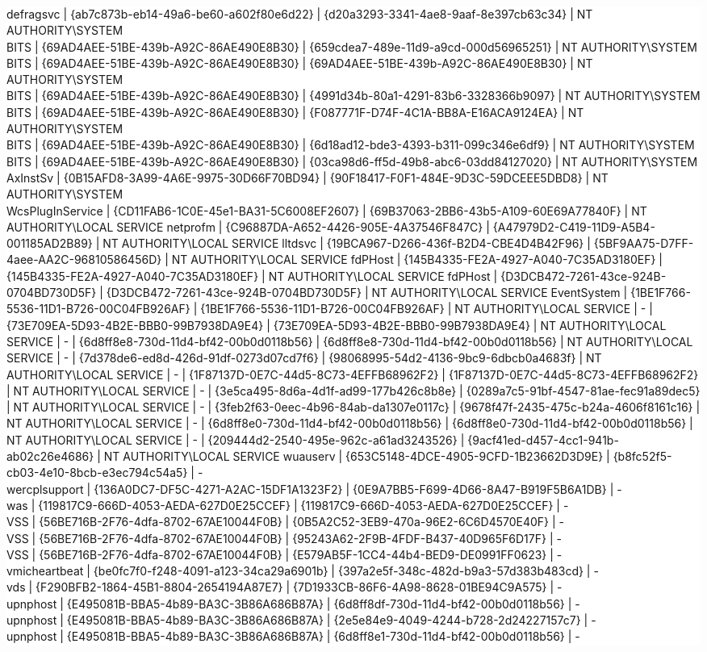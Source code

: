 defragsvc        | {ab7c873b-eb14-49a6-be60-a602f80e6d22}   | {d20a3293-3341-4ae8-9aaf-8e397cb63c34} | NT AUTHORITY\SYSTEM       
BITS             | {69AD4AEE-51BE-439b-A92C-86AE490E8B30}   | {659cdea7-489e-11d9-a9cd-000d56965251} | NT AUTHORITY\SYSTEM       
BITS             | {69AD4AEE-51BE-439b-A92C-86AE490E8B30}   | {69AD4AEE-51BE-439b-A92C-86AE490E8B30} | NT AUTHORITY\SYSTEM       
BITS             | {69AD4AEE-51BE-439b-A92C-86AE490E8B30}   | {4991d34b-80a1-4291-83b6-3328366b9097} | NT AUTHORITY\SYSTEM       
BITS             | {69AD4AEE-51BE-439b-A92C-86AE490E8B30}   | {F087771F-D74F-4C1A-BB8A-E16ACA9124EA} | NT AUTHORITY\SYSTEM       
BITS             | {69AD4AEE-51BE-439b-A92C-86AE490E8B30}   | {6d18ad12-bde3-4393-b311-099c346e6df9} | NT AUTHORITY\SYSTEM       
BITS             | {69AD4AEE-51BE-439b-A92C-86AE490E8B30}   | {03ca98d6-ff5d-49b8-abc6-03dd84127020} | NT AUTHORITY\SYSTEM       
AxInstSv         | {0B15AFD8-3A99-4A6E-9975-30D66F70BD94}   | {90F18417-F0F1-484E-9D3C-59DCEEE5DBD8} | NT AUTHORITY\SYSTEM       
WcsPlugInService | {CD11FAB6-1C0E-45e1-BA31-5C6008EF2607}   | {69B37063-2BB6-43b5-A109-60E69A77840F} | NT AUTHORITY\LOCAL SERVICE
netprofm         | {C96887DA-A652-4426-905E-4A37546F847C}   | {A47979D2-C419-11D9-A5B4-001185AD2B89} | NT AUTHORITY\LOCAL SERVICE
lltdsvc          | {19BCA967-D266-436f-B2D4-CBE4D4B42F96}   | {5BF9AA75-D7FF-4aee-AA2C-96810586456D} | NT AUTHORITY\LOCAL SERVICE
fdPHost          | {145B4335-FE2A-4927-A040-7C35AD3180EF}   | {145B4335-FE2A-4927-A040-7C35AD3180EF} | NT AUTHORITY\LOCAL SERVICE
fdPHost          | {D3DCB472-7261-43ce-924B-0704BD730D5F}   | {D3DCB472-7261-43ce-924B-0704BD730D5F} | NT AUTHORITY\LOCAL SERVICE
EventSystem      | {1BE1F766-5536-11D1-B726-00C04FB926AF}   | {1BE1F766-5536-11D1-B726-00C04FB926AF} | NT AUTHORITY\LOCAL SERVICE
| -                | {73E709EA-5D93-4B2E-BBB0-99B7938DA9E4}   | {73E709EA-5D93-4B2E-BBB0-99B7938DA9E4} | NT AUTHORITY\LOCAL SERVICE
| -                | {6d8ff8e8-730d-11d4-bf42-00b0d0118b56}   | {6d8ff8e8-730d-11d4-bf42-00b0d0118b56} | NT AUTHORITY\LOCAL SERVICE
| -                | {7d378de6-ed8d-426d-91df-0273d07cd7f6}   | {98068995-54d2-4136-9bc9-6dbcb0a4683f} | NT AUTHORITY\LOCAL SERVICE
| -                | {1F87137D-0E7C-44d5-8C73-4EFFB68962F2}   | {1F87137D-0E7C-44d5-8C73-4EFFB68962F2} | NT AUTHORITY\LOCAL SERVICE
| -                | {3e5ca495-8d6a-4d1f-ad99-177b426c8b8e}   | {0289a7c5-91bf-4547-81ae-fec91a89dec5} | NT AUTHORITY\LOCAL SERVICE
| -                | {3feb2f63-0eec-4b96-84ab-da1307e0117c}   | {9678f47f-2435-475c-b24a-4606f8161c16} | NT AUTHORITY\LOCAL SERVICE
| -                | {6d8ff8e0-730d-11d4-bf42-00b0d0118b56}   | {6d8ff8e0-730d-11d4-bf42-00b0d0118b56} | NT AUTHORITY\LOCAL SERVICE
| -                | {209444d2-2540-495e-962c-a61ad3243526}   | {9acf41ed-d457-4cc1-941b-ab02c26e4686} | NT AUTHORITY\LOCAL SERVICE
wuauserv         | {653C5148-4DCE-4905-9CFD-1B23662D3D9E}   | {b8fc52f5-cb03-4e10-8bcb-e3ec794c54a5} | -                         
wercplsupport    | {136A0DC7-DF5C-4271-A2AC-15DF1A1323F2}   | {0E9A7BB5-F699-4D66-8A47-B919F5B6A1DB} | -                         
was              | {119817C9-666D-4053-AEDA-627D0E25CCEF}   | {119817C9-666D-4053-AEDA-627D0E25CCEF} | -                         
VSS              | {56BE716B-2F76-4dfa-8702-67AE10044F0B}   | {0B5A2C52-3EB9-470a-96E2-6C6D4570E40F} | -                         
VSS              | {56BE716B-2F76-4dfa-8702-67AE10044F0B}   | {95243A62-2F9B-4FDF-B437-40D965F6D17F} | -                         
VSS              | {56BE716B-2F76-4dfa-8702-67AE10044F0B}   | {E579AB5F-1CC4-44b4-BED9-DE0991FF0623} | -                         
vmicheartbeat    | {be0fc7f0-f248-4091-a123-34ca29a6901b}   | {397a2e5f-348c-482d-b9a3-57d383b483cd} | -                         
vds              | {F290BFB2-1864-45B1-8804-2654194A87E7}   | {7D1933CB-86F6-4A98-8628-01BE94C9A575} | -                         
upnphost         | {E495081B-BBA5-4b89-BA3C-3B86A686B87A}   | {6d8ff8df-730d-11d4-bf42-00b0d0118b56} | -                         
upnphost         | {E495081B-BBA5-4b89-BA3C-3B86A686B87A}   | {2e5e84e9-4049-4244-b728-2d24227157c7} | -                         
upnphost         | {E495081B-BBA5-4b89-BA3C-3B86A686B87A}   | {6d8ff8e1-730d-11d4-bf42-00b0d0118b56} | -                         